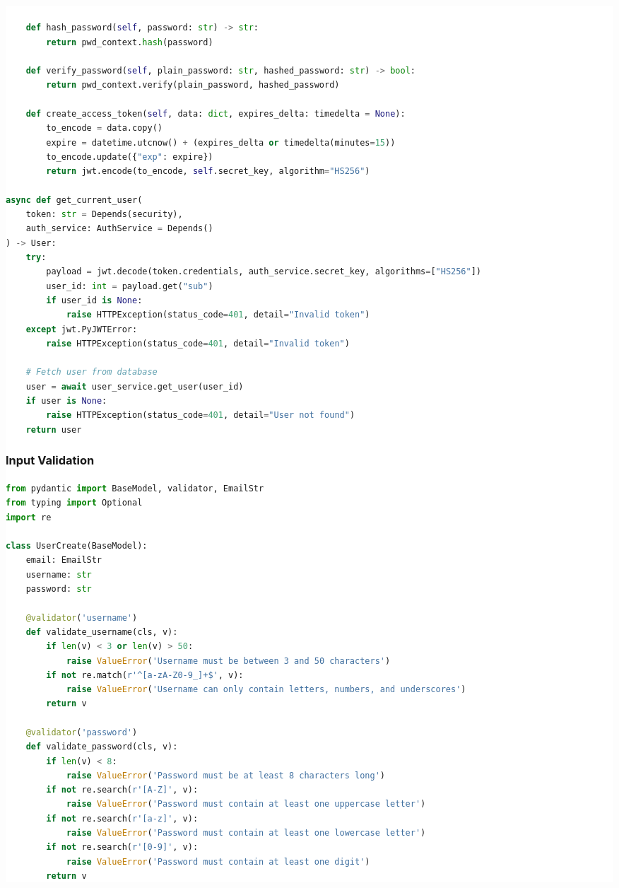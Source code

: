 ```python

    def hash_password(self, password: str) -> str:
        return pwd_context.hash(password)

    def verify_password(self, plain_password: str, hashed_password: str) -> bool:
        return pwd_context.verify(plain_password, hashed_password)

    def create_access_token(self, data: dict, expires_delta: timedelta = None):
        to_encode = data.copy()
        expire = datetime.utcnow() + (expires_delta or timedelta(minutes=15))
        to_encode.update({"exp": expire})
        return jwt.encode(to_encode, self.secret_key, algorithm="HS256")

async def get_current_user(
    token: str = Depends(security),
    auth_service: AuthService = Depends()
) -> User:
    try:
        payload = jwt.decode(token.credentials, auth_service.secret_key, algorithms=["HS256"])
        user_id: int = payload.get("sub")
        if user_id is None:
            raise HTTPException(status_code=401, detail="Invalid token")
    except jwt.PyJWTError:
        raise HTTPException(status_code=401, detail="Invalid token")

    # Fetch user from database
    user = await user_service.get_user(user_id)
    if user is None:
        raise HTTPException(status_code=401, detail="User not found")
    return user
```

### Input Validation
```python
from pydantic import BaseModel, validator, EmailStr
from typing import Optional
import re

class UserCreate(BaseModel):
    email: EmailStr
    username: str
    password: str

    @validator('username')
    def validate_username(cls, v):
        if len(v) < 3 or len(v) > 50:
            raise ValueError('Username must be between 3 and 50 characters')
        if not re.match(r'^[a-zA-Z0-9_]+$', v):
            raise ValueError('Username can only contain letters, numbers, and underscores')
        return v

    @validator('password')
    def validate_password(cls, v):
        if len(v) < 8:
            raise ValueError('Password must be at least 8 characters long')
        if not re.search(r'[A-Z]', v):
            raise ValueError('Password must contain at least one uppercase letter')
        if not re.search(r'[a-z]', v):
            raise ValueError('Password must contain at least one lowercase letter')
        if not re.search(r'[0-9]', v):
            raise ValueError('Password must contain at least one digit')
        return v
```
